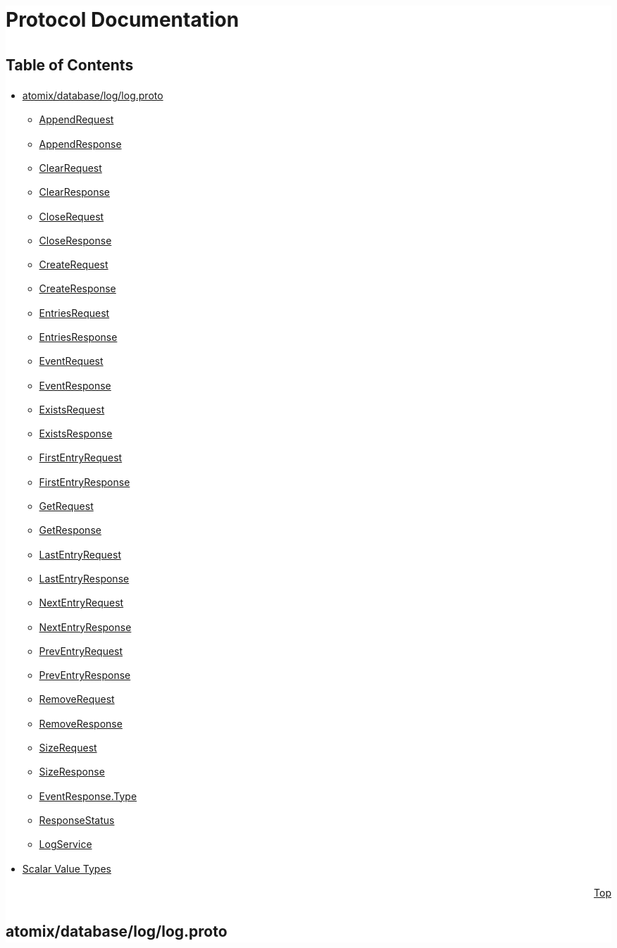 # Protocol Documentation
<a name="top"></a>

## Table of Contents

- [atomix/database/log/log.proto](#atomix/database/log/log.proto)
    - [AppendRequest](#atomix.database.log.AppendRequest)
    - [AppendResponse](#atomix.database.log.AppendResponse)
    - [ClearRequest](#atomix.database.log.ClearRequest)
    - [ClearResponse](#atomix.database.log.ClearResponse)
    - [CloseRequest](#atomix.database.log.CloseRequest)
    - [CloseResponse](#atomix.database.log.CloseResponse)
    - [CreateRequest](#atomix.database.log.CreateRequest)
    - [CreateResponse](#atomix.database.log.CreateResponse)
    - [EntriesRequest](#atomix.database.log.EntriesRequest)
    - [EntriesResponse](#atomix.database.log.EntriesResponse)
    - [EventRequest](#atomix.database.log.EventRequest)
    - [EventResponse](#atomix.database.log.EventResponse)
    - [ExistsRequest](#atomix.database.log.ExistsRequest)
    - [ExistsResponse](#atomix.database.log.ExistsResponse)
    - [FirstEntryRequest](#atomix.database.log.FirstEntryRequest)
    - [FirstEntryResponse](#atomix.database.log.FirstEntryResponse)
    - [GetRequest](#atomix.database.log.GetRequest)
    - [GetResponse](#atomix.database.log.GetResponse)
    - [LastEntryRequest](#atomix.database.log.LastEntryRequest)
    - [LastEntryResponse](#atomix.database.log.LastEntryResponse)
    - [NextEntryRequest](#atomix.database.log.NextEntryRequest)
    - [NextEntryResponse](#atomix.database.log.NextEntryResponse)
    - [PrevEntryRequest](#atomix.database.log.PrevEntryRequest)
    - [PrevEntryResponse](#atomix.database.log.PrevEntryResponse)
    - [RemoveRequest](#atomix.database.log.RemoveRequest)
    - [RemoveResponse](#atomix.database.log.RemoveResponse)
    - [SizeRequest](#atomix.database.log.SizeRequest)
    - [SizeResponse](#atomix.database.log.SizeResponse)
  
    - [EventResponse.Type](#atomix.database.log.EventResponse.Type)
    - [ResponseStatus](#atomix.database.log.ResponseStatus)
  
  
    - [LogService](#atomix.database.log.LogService)
  

- [Scalar Value Types](#scalar-value-types)



<a name="atomix/database/log/log.proto"></a>
<p align="right"><a href="#top">Top</a></p>

## atomix/database/log/log.proto



<a name="atomix.database.log.AppendRequest"></a>
